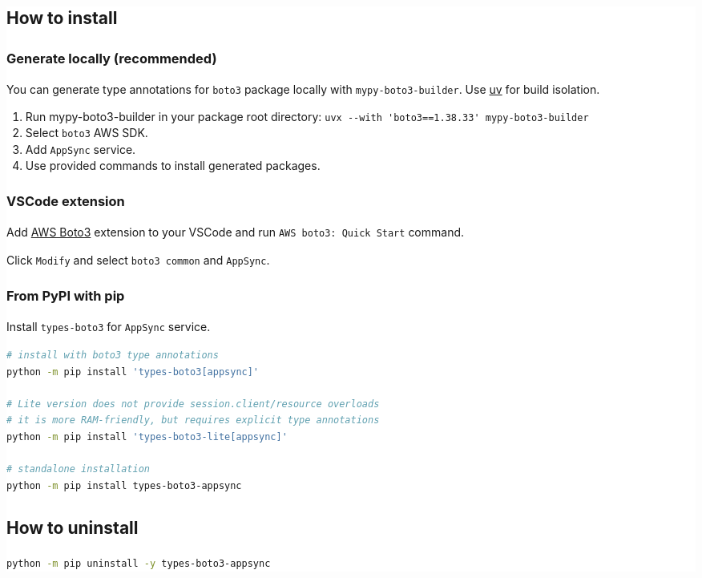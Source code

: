 <a id="how-to-install"></a>

## How to install

<a id="generate-locally-(recommended)"></a>

### Generate locally (recommended)

You can generate type annotations for `boto3` package locally with
`mypy-boto3-builder`. Use
[uv](https://docs.astral.sh/uv/getting-started/installation/) for build
isolation.

1. Run mypy-boto3-builder in your package root directory:
   `uvx --with 'boto3==1.38.33' mypy-boto3-builder`
2. Select `boto3` AWS SDK.
3. Add `AppSync` service.
4. Use provided commands to install generated packages.

<a id="vscode-extension"></a>

### VSCode extension

Add
[AWS Boto3](https://marketplace.visualstudio.com/items?itemName=Boto3typed.boto3-ide)
extension to your VSCode and run `AWS boto3: Quick Start` command.

Click `Modify` and select `boto3 common` and `AppSync`.

<a id="from-pypi-with-pip"></a>

### From PyPI with pip

Install `types-boto3` for `AppSync` service.

```bash
# install with boto3 type annotations
python -m pip install 'types-boto3[appsync]'

# Lite version does not provide session.client/resource overloads
# it is more RAM-friendly, but requires explicit type annotations
python -m pip install 'types-boto3-lite[appsync]'

# standalone installation
python -m pip install types-boto3-appsync
```

<a id="how-to-uninstall"></a>

## How to uninstall

```bash
python -m pip uninstall -y types-boto3-appsync
```
